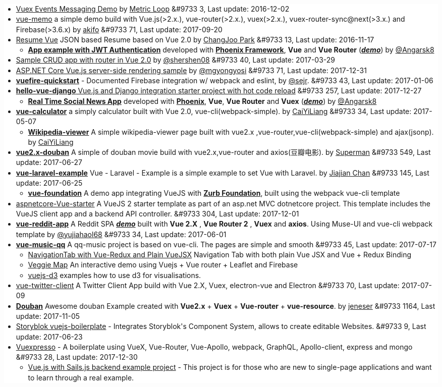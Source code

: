- [Vuex Events Messaging Demo](https://github.com/metricloop/vuex-events-messaging-demo) by [Metric Loop](https://metricloop.com/blog) &#9733 3, Last update: 2016-12-02
- [vue-memo](https://github.com/akifo/vue-memo) a simple demo build with Vue.js(>2.x.), vue-router(>2.x.), vuex(>2.x.), vuex-router-sync@next(>3.x.) and Firebase(>3.6.x) by [akifo](https://github.com/akifo) &#9733 71, Last update: 2017-09-20
- [Resume Vue](https://github.com/ChangJoo-Park/Resume-Vue) JSON based Resume based on Vue 2.0 by [ChangJoo Park](https://github.com/ChangJoo-Park/) &#9733 13, Last update: 2016-11-17
  - [**App example with JWT Authentication**](https://github.com/Angarsk8/phoenix_vuejs_authentication_example) developed with [**Phoenix Framework**](http://phoenixframework.org), **Vue** and **Vue Router** ([_**demo**_](https://phoenix-vue-auth.herokuapp.com)) by [@Angarsk8](https://github.com/Angarsk8)
- [Sample CRUD app with router in Vue 2.0](https://github.com/shershen08/vue.js-v2-crud-application) by [@shershen08](https://github.com/shershen08) &#9733 40, Last update: 2017-03-29
- [ASP.NET Core Vue.js server-side rendering sample](https://github.com/mgyongyosi/VuejsSSRSample) by [@mgyongyosi](https://github.com/mgyongyosi) &#9733 71, Last update: 2017-12-31
- [**vuefire-quickstart**](https://github.com/sejr/vuefire-quickstart) - Documented Firebase integration w/ webpack and eslint, by [@sejr](https://github.com/sejr). &#9733 43, Last update: 2017-01-06
- [**hello-vue-django** Vue.js and Django integration starter project with hot code reload](https://github.com/rokups/hello-vue-django) &#9733 257, Last update: 2017-12-27
  - [**Real Time Social News App**](https://github.com/Angarsk8/loopa-news) developed with [**Phoenix**](http://phoenixframework.org), **Vue**, **Vue Router** and **Vuex** ([_**demo**_](https://loopa-news.herokuapp.com)) by [@Angarsk8](https://github.com/Angarsk8)
- [**vue-calculator**](https://github.com/CaiYiLiang/simply-calculator-vuejs) a simply calculator built with Vue 2.0, vue-cli(webpack-simple). by [CaiYiLiang](https://github.com/CaiYiLiang) &#9733 34, Last update: 2017-05-07
  - [**Wikipedia-viewer**](https://github.com/CaiYiLiang/vue-demos/tree/master/wikipediaViewer-vuejs) A simple wikipedia-viewer page built with vue2.x ,vue-router,vue-cli(webpack-simple) and ajax(jsonp). by [CaiYiLiang](https://github.com/CaiYiLiang)
- [**vue2.x-douban**](https://github.com/superman66/vue2.x-douban) A simple of douban movie build with vue2.x,vue-router and axios(豆瓣电影). by [Superman](https://github.com/superman66) &#9733 549, Last update: 2017-06-27
- [**vue-laravel-example**](https://github.com/jcc/vue-laravel-example) Vue - Laravel - Example is a simple example to set Vue with Laravel. by [Jiajian Chan](https://github.com/jcc) &#9733 145, Last update: 2017-06-25
  - [**vue-foundation**](https://github.com/hal0gen/vue-foundation) A demo app integrating VueJS with [**Zurb Foundation**](https://github.com/zurb/foundation-sites), built using the webpack vue-cli template
- [aspnetcore-Vue-starter](https://github.com/MarkPieszak/aspnetcore-Vue-starter) A VueJS 2 starter template as part of an asp.net MVC dotnetcore project. This template includes the VueJS client app and a backend API controller. &#9733 304, Last update: 2017-12-01
- [**vue-reddit-app**](https://github.com/yujiahaol68/reddit-app) A Reddit SPA [_**demo**_](https://yujiahaol68.github.io/reddit-app/) built with **Vue 2.X** , **Vue Router 2** , **Vuex** and **axios**. Using Muse-UI and vue-cli webpack template by [@yujiahaol68](https://github.com/yujiahaol68) &#9733 34, Last update: 2017-06-01
- [**vue-music-qq**](https://github.com/pluto1114/vue-music-qq) A qq-music project is based on vue-cli. The pages are simple and smooth &#9733 45, Last update: 2017-07-17
  - [NavigationTab with Vue-Redux and Plain VueJSX](https://github.com/ShuvoHabib/Vue-JSX-and-Vue-Redux-Navigation-Tab)  Navigation Tab with both plain Vue JSX and Vue + Redux Binding
  - [Veggie Map](https://veggiemap.herokuapp.com/) An interactive demo using Vuejs + Vue router + Leaflet and Firebase
  - [vuejs-d3](https://github.com/johnnynotsolucky/samples/tree/master/vuejs-d3) examples how to use d3 for visualisations.
- [vue-twitter-client](https://github.com/YuheiNakasaka/vue-twitter-client) A Twitter Client App build with Vue 2.X, Vuex, electron-vue and Electron &#9733 70, Last update: 2017-07-09
- [**Douban**](https://github.com/jeneser/douban) Awesome douban Example created with **Vue2.x** + **Vuex** + **Vue-router** + **vue-resource**. by [jeneser](https://github.com/jeneser) &#9733 1164, Last update: 2017-11-05
- [Storyblok vuejs-boilerplate](https://github.com/storyblok/vuejs-boilerplate) - Integrates Storyblok's Component System, allows to create editable Websites. &#9733 9, Last update: 2017-06-23
- [Vuexpresso](https://github.com/Ethaan/vuexpresso) - A boilerplate using VueX, Vue-Router, Vue-Apollo, webpack, GraphQL, Apollo-client, express and mongo &#9733 28, Last update: 2017-12-30
  - [Vue.js with Sails.js backend example project](https://github.com/ndabAP/Vue.js-with-Sails.js-backend-example-project) - This project is for those who are new to single-page applications and want to learn through a real example.